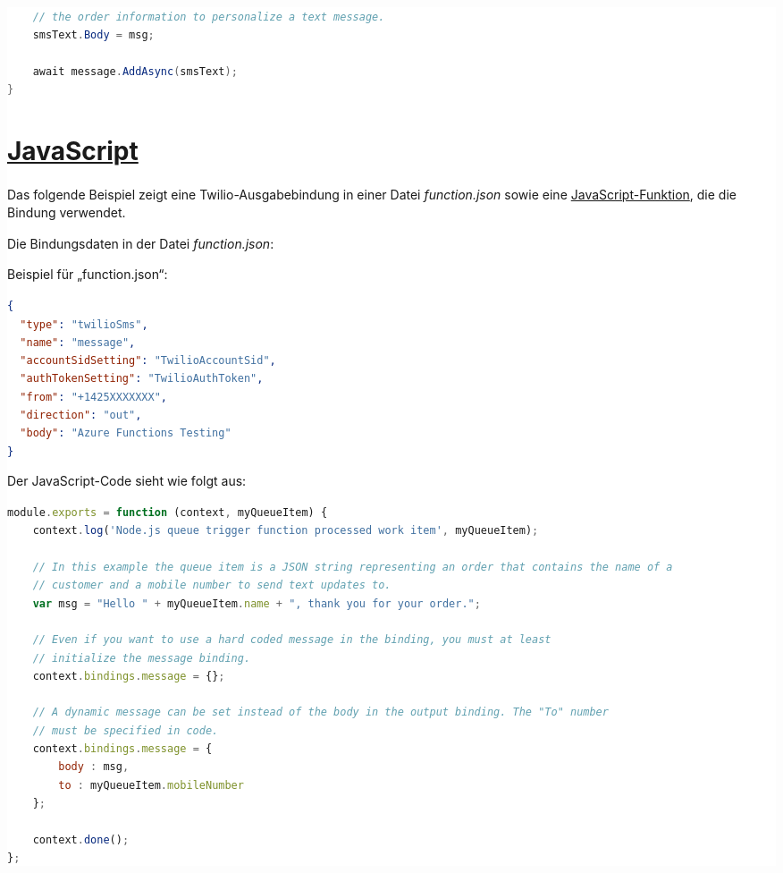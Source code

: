 ```cs
    // the order information to personalize a text message.
    smsText.Body = msg;

    await message.AddAsync(smsText);
}
```

# <a name="javascript"></a>[JavaScript](#tab/javascript)

Das folgende Beispiel zeigt eine Twilio-Ausgabebindung in einer Datei *function.json* sowie eine [JavaScript-Funktion](functions-reference-node.md), die die Bindung verwendet.

Die Bindungsdaten in der Datei *function.json*:

Beispiel für „function.json“:

```json
{
  "type": "twilioSms",
  "name": "message",
  "accountSidSetting": "TwilioAccountSid",
  "authTokenSetting": "TwilioAuthToken",
  "from": "+1425XXXXXXX",
  "direction": "out",
  "body": "Azure Functions Testing"
}
```

Der JavaScript-Code sieht wie folgt aus:

```javascript
module.exports = function (context, myQueueItem) {
    context.log('Node.js queue trigger function processed work item', myQueueItem);

    // In this example the queue item is a JSON string representing an order that contains the name of a
    // customer and a mobile number to send text updates to.
    var msg = "Hello " + myQueueItem.name + ", thank you for your order.";

    // Even if you want to use a hard coded message in the binding, you must at least
    // initialize the message binding.
    context.bindings.message = {};

    // A dynamic message can be set instead of the body in the output binding. The "To" number 
    // must be specified in code. 
    context.bindings.message = {
        body : msg,
        to : myQueueItem.mobileNumber
    };

    context.done();
};
```
